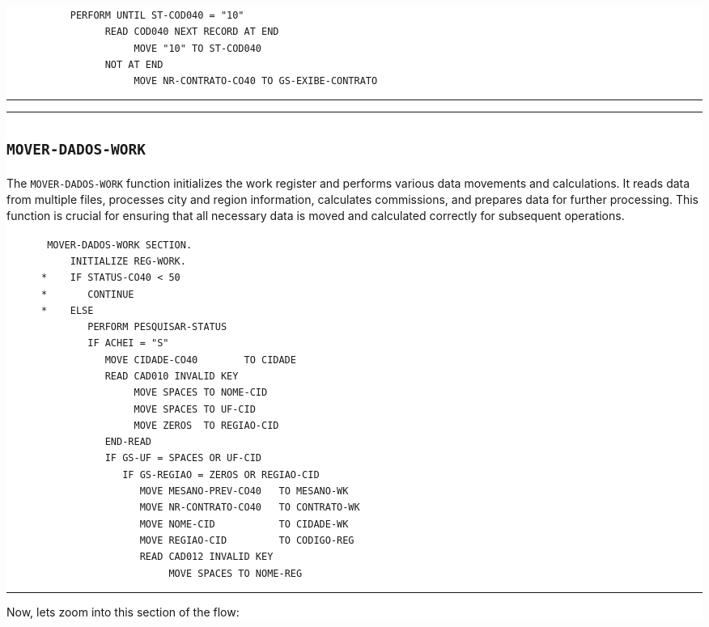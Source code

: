 ```cobol
           PERFORM UNTIL ST-COD040 = "10"
                 READ COD040 NEXT RECORD AT END
                      MOVE "10" TO ST-COD040
                 NOT AT END
                      MOVE NR-CONTRATO-CO40 TO GS-EXIBE-CONTRATO
```

---

</SwmSnippet>

<SwmSnippet path="/src/cop/cop104-2.cbl" line="1247">

---

## <SwmToken path="src/cop/cop104-2.cbl" pos="1247:1:5" line-data="       MOVER-DADOS-WORK SECTION.">`MOVER-DADOS-WORK`</SwmToken>

The <SwmToken path="src/cop/cop104-2.cbl" pos="1247:1:5" line-data="       MOVER-DADOS-WORK SECTION.">`MOVER-DADOS-WORK`</SwmToken> function initializes the work register and performs various data movements and calculations. It reads data from multiple files, processes city and region information, calculates commissions, and prepares data for further processing. This function is crucial for ensuring that all necessary data is moved and calculated correctly for subsequent operations.

```cobol
       MOVER-DADOS-WORK SECTION.
           INITIALIZE REG-WORK.
      *    IF STATUS-CO40 < 50
      *       CONTINUE
      *    ELSE
              PERFORM PESQUISAR-STATUS
              IF ACHEI = "S"
                 MOVE CIDADE-CO40        TO CIDADE
                 READ CAD010 INVALID KEY
                      MOVE SPACES TO NOME-CID
                      MOVE SPACES TO UF-CID
                      MOVE ZEROS  TO REGIAO-CID
                 END-READ
                 IF GS-UF = SPACES OR UF-CID
                    IF GS-REGIAO = ZEROS OR REGIAO-CID
                       MOVE MESANO-PREV-CO40   TO MESANO-WK
                       MOVE NR-CONTRATO-CO40   TO CONTRATO-WK
                       MOVE NOME-CID           TO CIDADE-WK
                       MOVE REGIAO-CID         TO CODIGO-REG
                       READ CAD012 INVALID KEY
                            MOVE SPACES TO NOME-REG
```

---

</SwmSnippet>

Now, lets zoom into this section of the flow:
